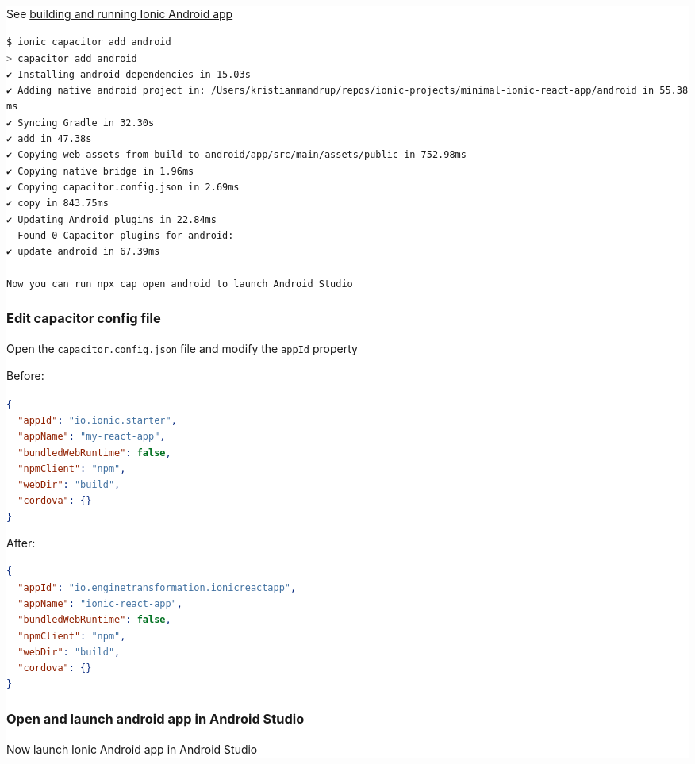 See [building and running Ionic Android app](https://ionicframework.com/docs/building/android)

```sh
$ ionic capacitor add android
> capacitor add android
✔ Installing android dependencies in 15.03s
✔ Adding native android project in: /Users/kristianmandrup/repos/ionic-projects/minimal-ionic-react-app/android in 55.38ms
✔ Syncing Gradle in 32.30s
✔ add in 47.38s
✔ Copying web assets from build to android/app/src/main/assets/public in 752.98ms
✔ Copying native bridge in 1.96ms
✔ Copying capacitor.config.json in 2.69ms
✔ copy in 843.75ms
✔ Updating Android plugins in 22.84ms
  Found 0 Capacitor plugins for android:
✔ update android in 67.39ms

Now you can run npx cap open android to launch Android Studio
```

### Edit capacitor config file

Open the `capacitor.config.json` file and modify the `appId` property

Before:

```json
{
  "appId": "io.ionic.starter",
  "appName": "my-react-app",
  "bundledWebRuntime": false,
  "npmClient": "npm",
  "webDir": "build",
  "cordova": {}
}
```

After:

```json
{
  "appId": "io.enginetransformation.ionicreactapp",
  "appName": "ionic-react-app",
  "bundledWebRuntime": false,
  "npmClient": "npm",
  "webDir": "build",
  "cordova": {}
}
```

### Open and launch android app in Android Studio

Now launch Ionic Android app in Android Studio
